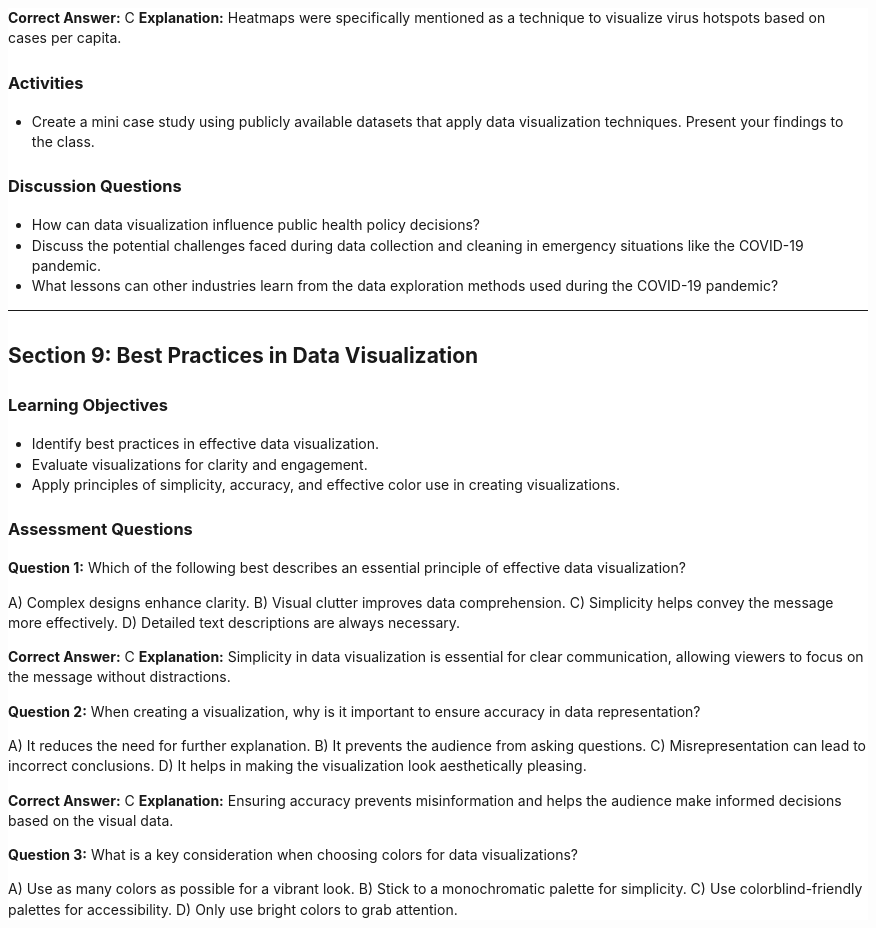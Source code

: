 **Correct Answer:** C
**Explanation:** Heatmaps were specifically mentioned as a technique to visualize virus hotspots based on cases per capita.

### Activities
- Create a mini case study using publicly available datasets that apply data visualization techniques. Present your findings to the class.

### Discussion Questions
- How can data visualization influence public health policy decisions?
- Discuss the potential challenges faced during data collection and cleaning in emergency situations like the COVID-19 pandemic.
- What lessons can other industries learn from the data exploration methods used during the COVID-19 pandemic?

---

## Section 9: Best Practices in Data Visualization

### Learning Objectives
- Identify best practices in effective data visualization.
- Evaluate visualizations for clarity and engagement.
- Apply principles of simplicity, accuracy, and effective color use in creating visualizations.

### Assessment Questions

**Question 1:** Which of the following best describes an essential principle of effective data visualization?

  A) Complex designs enhance clarity.
  B) Visual clutter improves data comprehension.
  C) Simplicity helps convey the message more effectively.
  D) Detailed text descriptions are always necessary.

**Correct Answer:** C
**Explanation:** Simplicity in data visualization is essential for clear communication, allowing viewers to focus on the message without distractions.

**Question 2:** When creating a visualization, why is it important to ensure accuracy in data representation?

  A) It reduces the need for further explanation.
  B) It prevents the audience from asking questions.
  C) Misrepresentation can lead to incorrect conclusions.
  D) It helps in making the visualization look aesthetically pleasing.

**Correct Answer:** C
**Explanation:** Ensuring accuracy prevents misinformation and helps the audience make informed decisions based on the visual data.

**Question 3:** What is a key consideration when choosing colors for data visualizations?

  A) Use as many colors as possible for a vibrant look.
  B) Stick to a monochromatic palette for simplicity.
  C) Use colorblind-friendly palettes for accessibility.
  D) Only use bright colors to grab attention.
